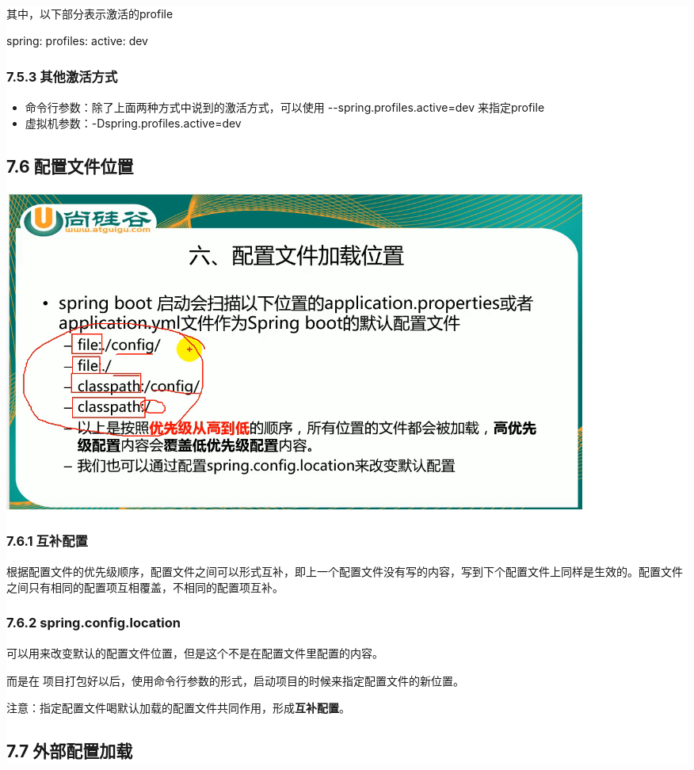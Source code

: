 其中，以下部分表示激活的profile

spring:
 profiles:
  active: dev

### 7.5.3 其他激活方式

- 命令行参数：除了上面两种方式中说到的激活方式，可以使用 --spring.profiles.active=dev 来指定profile
- 虚拟机参数：-Dspring.profiles.active=dev

## 7.6 配置文件位置

![配置文件位置](.\图片\配置文件位置.png)

### 7.6.1 **互补配置**

根据配置文件的优先级顺序，配置文件之间可以形式互补，即上一个配置文件没有写的内容，写到下个配置文件上同样是生效的。配置文件之间只有相同的配置项互相覆盖，不相同的配置项互补。

### 7.6.2 **spring.config.location** 

可以用来改变默认的配置文件位置，但是这个不是在配置文件里配置的内容。

而是在 项目打包好以后，使用命令行参数的形式，启动项目的时候来指定配置文件的新位置。

注意：指定配置文件喝默认加载的配置文件共同作用，形成**互补配置**。

## 7.7 外部配置加载
